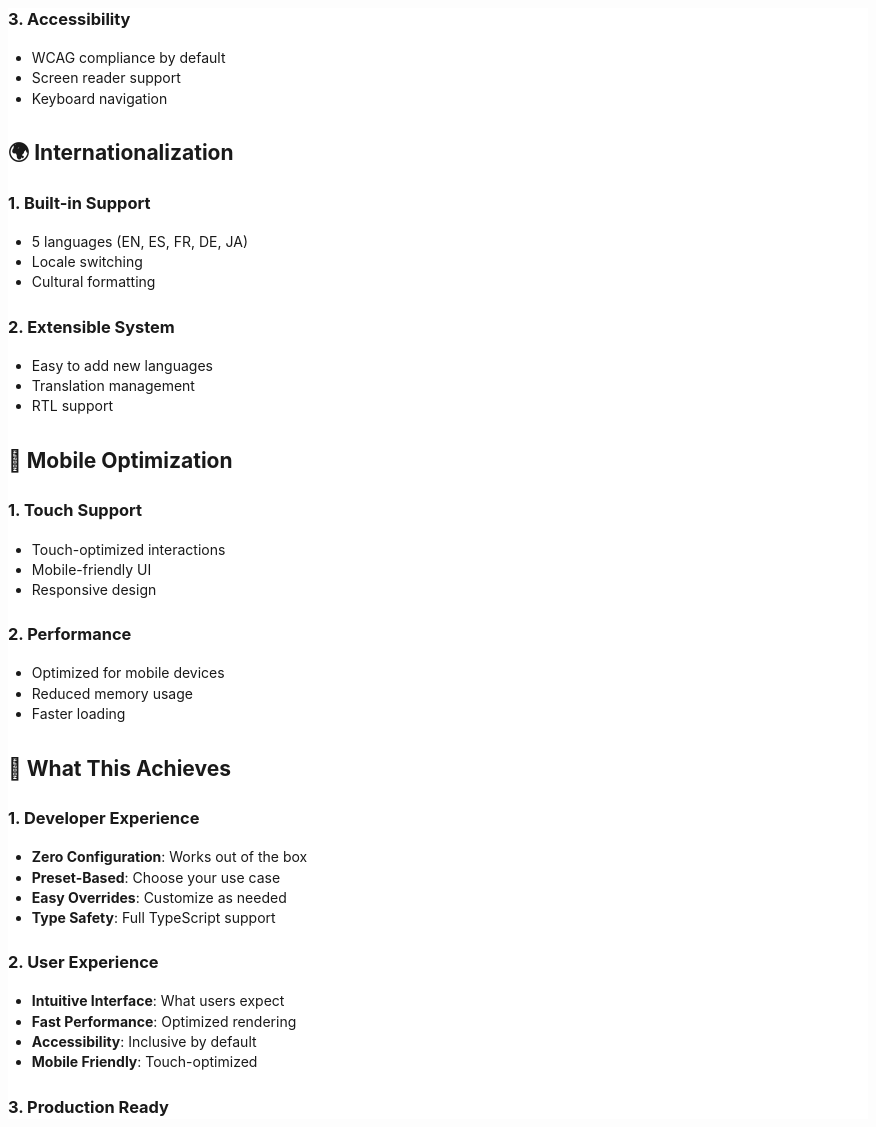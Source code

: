 ### **3. Accessibility**

- WCAG compliance by default
- Screen reader support
- Keyboard navigation

## 🌍 **Internationalization**

### **1. Built-in Support**

- 5 languages (EN, ES, FR, DE, JA)
- Locale switching
- Cultural formatting

### **2. Extensible System**

- Easy to add new languages
- Translation management
- RTL support

## 📱 **Mobile Optimization**

### **1. Touch Support**

- Touch-optimized interactions
- Mobile-friendly UI
- Responsive design

### **2. Performance**

- Optimized for mobile devices
- Reduced memory usage
- Faster loading

## 🎉 **What This Achieves**

### **1. Developer Experience**

- **Zero Configuration**: Works out of the box
- **Preset-Based**: Choose your use case
- **Easy Overrides**: Customize as needed
- **Type Safety**: Full TypeScript support

### **2. User Experience**

- **Intuitive Interface**: What users expect
- **Fast Performance**: Optimized rendering
- **Accessibility**: Inclusive by default
- **Mobile Friendly**: Touch-optimized

### **3. Production Ready**
